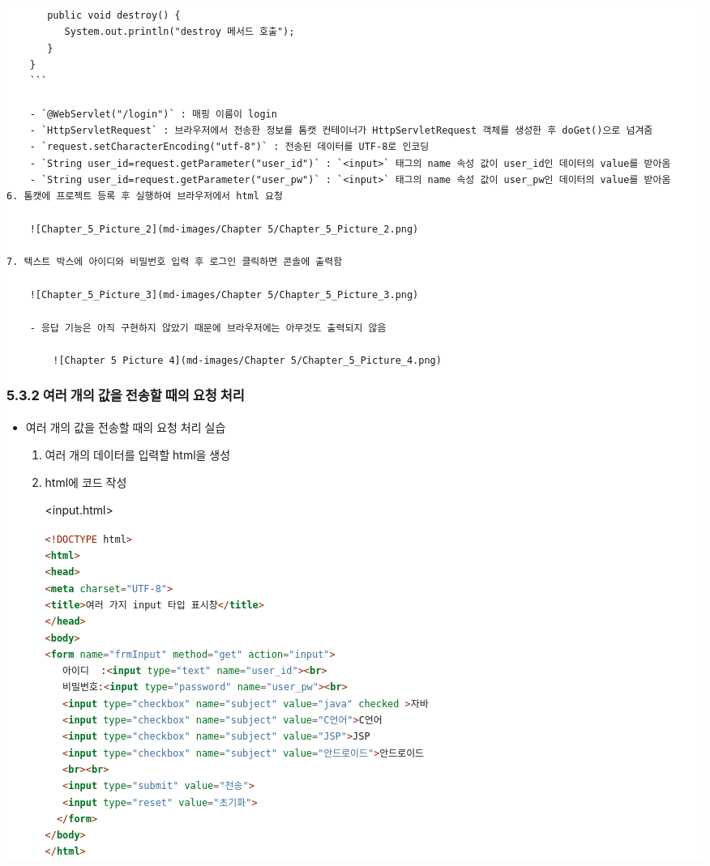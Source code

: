            public void destroy() {
              System.out.println("destroy 메서드 호출");
           }
        }
        ```
        
        - `@WebServlet("/login")` : 매핑 이름이 login
        - `HttpServletRequest` : 브라우저에서 전송한 정보를 톰캣 컨테이너가 HttpServletRequest 객체를 생성한 후 doGet()으로 넘겨줌
        - `request.setCharacterEncoding("utf-8")` : 전송된 데이터를 UTF-8로 인코딩
        - `String user_id=request.getParameter("user_id")` : `<input>` 태그의 name 속성 값이 user_id인 데이터의 value를 받아옴
        - `String user_id=request.getParameter("user_pw")` : `<input>` 태그의 name 속성 값이 user_pw인 데이터의 value를 받아옴
    6. 톰캣에 프로젝트 등록 후 실행하여 브라우저에서 html 요청
       
        ![Chapter_5_Picture_2](md-images/Chapter 5/Chapter_5_Picture_2.png)
        
    7. 텍스트 박스에 아이디와 비밀번호 입력 후 로그인 클릭하면 콘솔에 출력함
       
        ![Chapter_5_Picture_3](md-images/Chapter 5/Chapter_5_Picture_3.png)
        
        - 응답 기능은 아직 구현하지 않았기 때문에 브라우저에는 아무것도 출력되지 않음
          
            ![Chapter 5 Picture 4](md-images/Chapter 5/Chapter_5_Picture_4.png)
            

### 5.3.2 여러 개의 값을 전송할 때의 요청 처리

- 여러 개의 값을 전송할 때의 요청 처리 실습
    1. 여러 개의 데이터를 입력할 html을 생성
    2. html에 코드 작성
       
        <input.html>
        
        ```html
        <!DOCTYPE html>
        <html>
        <head>
        <meta charset="UTF-8">
        <title>여러 가지 input 타입 표시창</title>
        </head>
        <body>
        <form name="frmInput" method="get" action="input">
           아이디  :<input type="text" name="user_id"><br>
           비밀번호:<input type="password" name="user_pw"><br>
           <input type="checkbox" name="subject" value="java" checked >자바
           <input type="checkbox" name="subject" value="C언어">C언어
           <input type="checkbox" name="subject" value="JSP">JSP
           <input type="checkbox" name="subject" value="안드로이드">안드로이드 
           <br><br>
           <input type="submit" value="전송">   
           <input type="reset" value="초기화">
          </form>
        </body>
        </html>
        ```
        